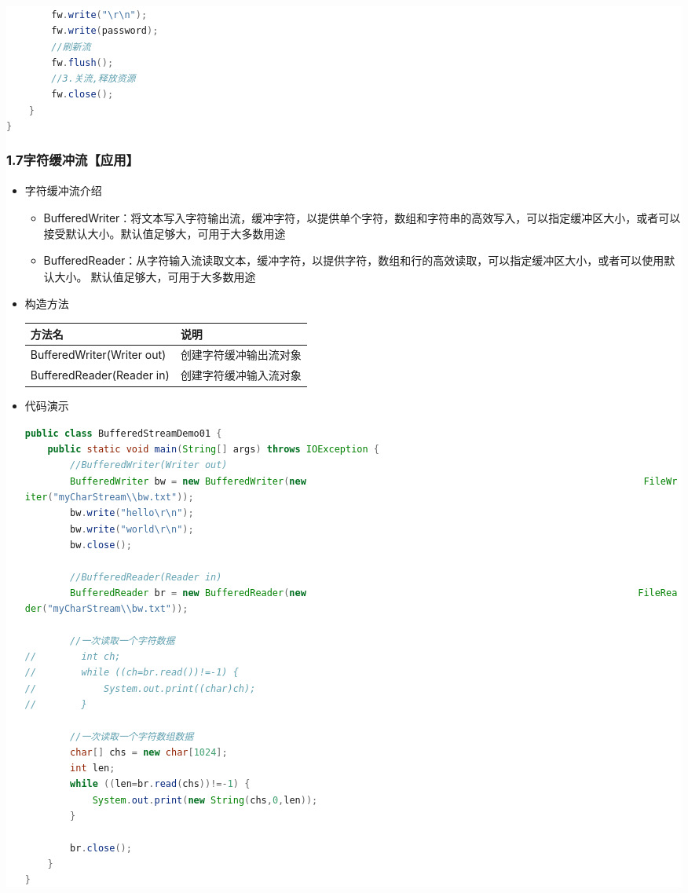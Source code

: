  ```java
          fw.write("\r\n");
          fw.write(password);
          //刷新流
          fw.flush();
          //3.关流,释放资源
          fw.close();
      }
  }
  ```

### 1.7字符缓冲流【应用】

- 字符缓冲流介绍

  - BufferedWriter：将文本写入字符输出流，缓冲字符，以提供单个字符，数组和字符串的高效写入，可以指定缓冲区大小，或者可以接受默认大小。默认值足够大，可用于大多数用途

  - BufferedReader：从字符输入流读取文本，缓冲字符，以提供字符，数组和行的高效读取，可以指定缓冲区大小，或者可以使用默认大小。 默认值足够大，可用于大多数用途

- 构造方法

  | 方法名                        | 说明          |
  | -------------------------- | ----------- |
  | BufferedWriter(Writer out) | 创建字符缓冲输出流对象 |
  | BufferedReader(Reader in)  | 创建字符缓冲输入流对象 |

- 代码演示

  ```java
  public class BufferedStreamDemo01 {
      public static void main(String[] args) throws IOException {
          //BufferedWriter(Writer out)
          BufferedWriter bw = new BufferedWriter(new                                                            FileWriter("myCharStream\\bw.txt"));
          bw.write("hello\r\n");
          bw.write("world\r\n");
          bw.close();

          //BufferedReader(Reader in)
          BufferedReader br = new BufferedReader(new                                                           FileReader("myCharStream\\bw.txt"));

          //一次读取一个字符数据
  //        int ch;
  //        while ((ch=br.read())!=-1) {
  //            System.out.print((char)ch);
  //        }

          //一次读取一个字符数组数据
          char[] chs = new char[1024];
          int len;
          while ((len=br.read(chs))!=-1) {
              System.out.print(new String(chs,0,len));
          }

          br.close();
      }
  }
  ```
